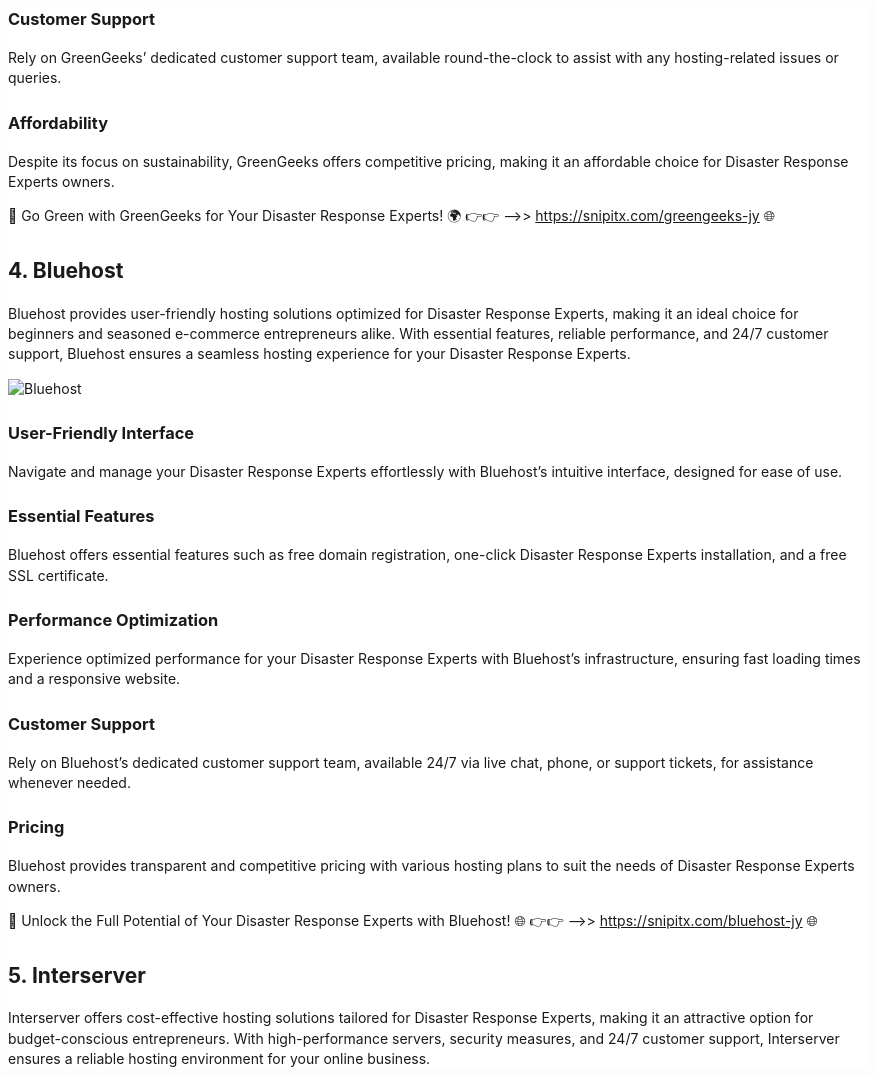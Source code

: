 ### Customer Support
Rely on GreenGeeks’ dedicated customer support team, available round-the-clock to assist with any hosting-related issues or queries.

### Affordability
Despite its focus on sustainability, GreenGeeks offers competitive pricing, making it an affordable choice for Disaster Response Experts owners.

🌿 Go Green with GreenGeeks for Your Disaster Response Experts! 🌍
👉👉 -->> https://snipitx.com/greengeeks-jy 🌐

## 4. Bluehost

Bluehost provides user-friendly hosting solutions optimized for Disaster Response Experts, making it an ideal choice for beginners and seasoned e-commerce entrepreneurs alike. With essential features, reliable performance, and 24/7 customer support, Bluehost ensures a seamless hosting experience for your Disaster Response Experts.

![Bluehost](https://i.imgur.com/PasFF9E.jpeg "Bluehost Hosting")

### User-Friendly Interface
Navigate and manage your Disaster Response Experts effortlessly with Bluehost’s intuitive interface, designed for ease of use.

### Essential Features
Bluehost offers essential features such as free domain registration, one-click Disaster Response Experts installation, and a free SSL certificate.

### Performance Optimization
Experience optimized performance for your Disaster Response Experts with Bluehost’s infrastructure, ensuring fast loading times and a responsive website.

### Customer Support
Rely on Bluehost’s dedicated customer support team, available 24/7 via live chat, phone, or support tickets, for assistance whenever needed.

### Pricing
Bluehost provides transparent and competitive pricing with various hosting plans to suit the needs of Disaster Response Experts owners.

🚀 Unlock the Full Potential of Your Disaster Response Experts with Bluehost! 🌐
👉👉 -->> https://snipitx.com/bluehost-jy 🌐

## 5. Interserver

Interserver offers cost-effective hosting solutions tailored for Disaster Response Experts, making it an attractive option for budget-conscious entrepreneurs. With high-performance servers, security measures, and 24/7 customer support, Interserver ensures a reliable hosting environment for your online business.
